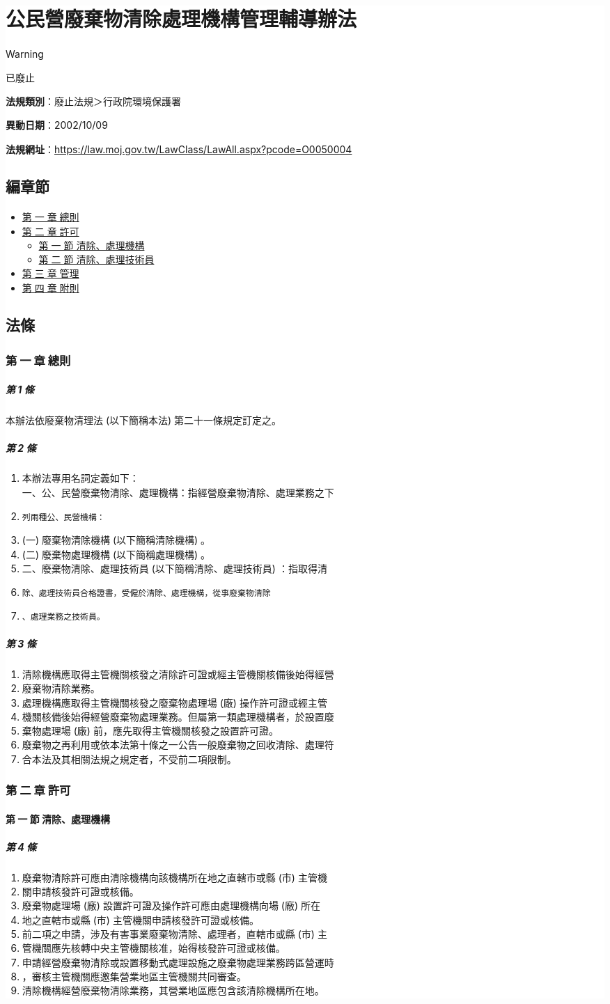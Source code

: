 # 公民營廢棄物清除處理機構管理輔導辦法


> [!WARNING]
> 已廢止


**法規類別**：廢止法規＞行政院環境保護署

**異動日期**：2002/10/09  

**法規網址**：https://law.moj.gov.tw/LawClass/LawAll.aspx?pcode=O0050004


## 編章節
* [第 一 章 總則](#第-一-章-總則)
* [第 二 章 許可](#第-二-章-許可)
  * [第 一 節 清除、處理機構](#第-一-節-清除、處理機構)
  * [第 二 節 清除、處理技術員](#第-二-節-清除、處理技術員)
* [第 三 章 管理](#第-三-章-管理)
* [第 四 章 附則](#第-四-章-附則)
## 法條
### 第 一 章 總則

##### 第 1 條
本辦法依廢棄物清理法 (以下簡稱本法) 第二十一條規定訂定之。

##### 第 2 條
1. 本辦法專用名詞定義如下：  
一、公、民營廢棄物清除、處理機構：指經營廢棄物清除、處理業務之下
1.     列兩種公、民營機構：
1.  (一) 廢棄物清除機構 (以下簡稱清除機構) 。
1.  (二) 廢棄物處理機構 (以下簡稱處理機構) 。
1. 二、廢棄物清除、處理技術員 (以下簡稱清除、處理技術員) ：指取得清
1.     除、處理技術員合格證書，受僱於清除、處理機構，從事廢棄物清除
1.     、處理業務之技術員。

##### 第 3 條
1. 清除機構應取得主管機關核發之清除許可證或經主管機關核備後始得經營
1. 廢棄物清除業務。
1. 處理機構應取得主管機關核發之廢棄物處理場 (廠) 操作許可證或經主管
1. 機關核備後始得經營廢棄物處理業務。但屬第一類處理機構者，於設置廢
1. 棄物處理場 (廠) 前，應先取得主管機關核發之設置許可證。
1. 廢棄物之再利用或依本法第十條之一公告一般廢棄物之回收清除、處理符
1. 合本法及其相關法規之規定者，不受前二項限制。

### 第 二 章 許可

#### 第 一 節 清除、處理機構

##### 第 4 條
1. 廢棄物清除許可應由清除機構向該機構所在地之直轄市或縣 (市) 主管機
1. 關申請核發許可證或核備。
1. 廢棄物處理場 (廠) 設置許可證及操作許可應由處理機構向場 (廠) 所在
1. 地之直轄市或縣 (市) 主管機關申請核發許可證或核備。
1. 前二項之申請，涉及有害事業廢棄物清除、處理者，直轄市或縣 (市) 主
1. 管機關應先核轉中央主管機關核准，始得核發許可證或核備。
1. 申請經營廢棄物清除或設置移動式處理設施之廢棄物處理業務跨區營運時
1. ，審核主管機關應邀集營業地區主管機關共同審查。
1. 清除機構經營廢棄物清除業務，其營業地區應包含該清除機構所在地。
